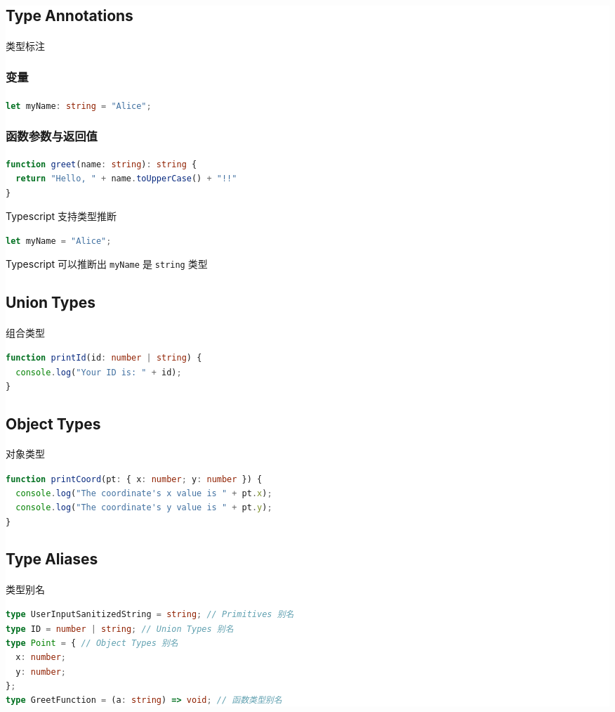 ## Type Annotations

类型标注

### 变量

```typescript
let myName: string = "Alice";
```

### 函数参数与返回值

```typescript
function greet(name: string): string {
  return "Hello, " + name.toUpperCase() + "!!"
}
```

Typescript 支持类型推断

```typescript
let myName = "Alice";
```

Typescript 可以推断出 `myName` 是 `string` 类型

## Union Types

组合类型

```typescript
function printId(id: number | string) {
  console.log("Your ID is: " + id);
}
```

## Object Types

对象类型

```typescript
function printCoord(pt: { x: number; y: number }) {
  console.log("The coordinate's x value is " + pt.x);
  console.log("The coordinate's y value is " + pt.y);
}
```

## Type Aliases

类型别名

```typescript
type UserInputSanitizedString = string; // Primitives 别名
type ID = number | string; // Union Types 别名
type Point = { // Object Types 别名
  x: number;
  y: number;
};
type GreetFunction = (a: string) => void; // 函数类型别名
```
